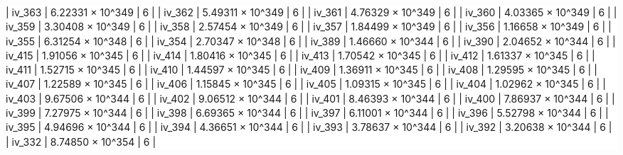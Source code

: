 | iv_363 | 6.22331 × 10^349 | 6 |
| iv_362 | 5.49311 × 10^349 | 6 |
| iv_361 | 4.76329 × 10^349 | 6 |
| iv_360 | 4.03365 × 10^349 | 6 |
| iv_359 | 3.30408 × 10^349 | 6 |
| iv_358 | 2.57454 × 10^349 | 6 |
| iv_357 | 1.84499 × 10^349 | 6 |
| iv_356 | 1.16658 × 10^349 | 6 |
| iv_355 | 6.31254 × 10^348 | 6 |
| iv_354 | 2.70347 × 10^348 | 6 |
| iv_389 | 1.46660 × 10^344 | 6 |
| iv_390 | 2.04652 × 10^344 | 6 |
| iv_415 | 1.91056 × 10^345 | 6 |
| iv_414 | 1.80416 × 10^345 | 6 |
| iv_413 | 1.70542 × 10^345 | 6 |
| iv_412 | 1.61337 × 10^345 | 6 |
| iv_411 | 1.52715 × 10^345 | 6 |
| iv_410 | 1.44597 × 10^345 | 6 |
| iv_409 | 1.36911 × 10^345 | 6 |
| iv_408 | 1.29595 × 10^345 | 6 |
| iv_407 | 1.22589 × 10^345 | 6 |
| iv_406 | 1.15845 × 10^345 | 6 |
| iv_405 | 1.09315 × 10^345 | 6 |
| iv_404 | 1.02962 × 10^345 | 6 |
| iv_403 | 9.67506 × 10^344 | 6 |
| iv_402 | 9.06512 × 10^344 | 6 |
| iv_401 | 8.46393 × 10^344 | 6 |
| iv_400 | 7.86937 × 10^344 | 6 |
| iv_399 | 7.27975 × 10^344 | 6 |
| iv_398 | 6.69365 × 10^344 | 6 |
| iv_397 | 6.11001 × 10^344 | 6 |
| iv_396 | 5.52798 × 10^344 | 6 |
| iv_395 | 4.94696 × 10^344 | 6 |
| iv_394 | 4.36651 × 10^344 | 6 |
| iv_393 | 3.78637 × 10^344 | 6 |
| iv_392 | 3.20638 × 10^344 | 6 |
| iv_332 | 8.74850 × 10^354 | 6 |